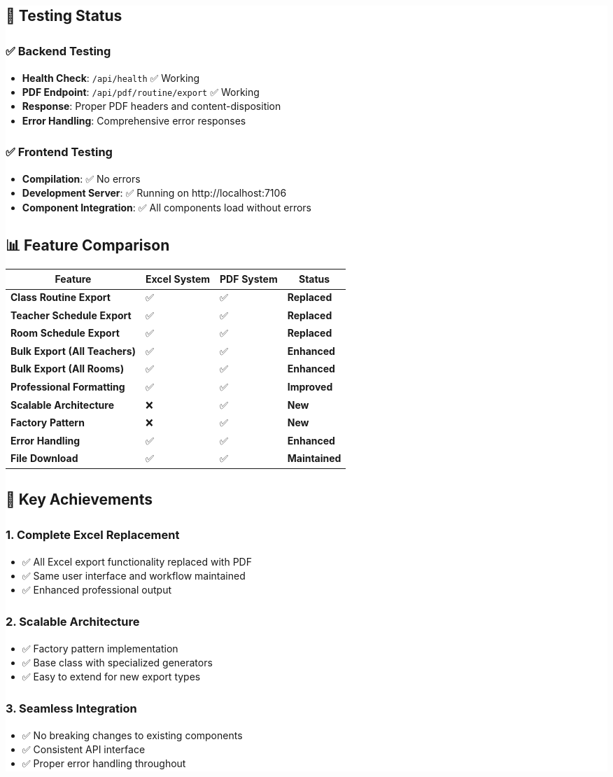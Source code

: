 ## 🚀 Testing Status

### ✅ Backend Testing
- **Health Check**: `/api/health` ✅ Working
- **PDF Endpoint**: `/api/pdf/routine/export` ✅ Working
- **Response**: Proper PDF headers and content-disposition
- **Error Handling**: Comprehensive error responses

### ✅ Frontend Testing
- **Compilation**: ✅ No errors
- **Development Server**: ✅ Running on http://localhost:7106
- **Component Integration**: ✅ All components load without errors

## 📊 Feature Comparison

| Feature | Excel System | PDF System | Status |
|---------|-------------|------------|--------|
| **Class Routine Export** | ✅ | ✅ | **Replaced** |
| **Teacher Schedule Export** | ✅ | ✅ | **Replaced** |
| **Room Schedule Export** | ✅ | ✅ | **Replaced** |
| **Bulk Export (All Teachers)** | ✅ | ✅ | **Enhanced** |
| **Bulk Export (All Rooms)** | ✅ | ✅ | **Enhanced** |
| **Professional Formatting** | ✅ | ✅ | **Improved** |
| **Scalable Architecture** | ❌ | ✅ | **New** |
| **Factory Pattern** | ❌ | ✅ | **New** |
| **Error Handling** | ✅ | ✅ | **Enhanced** |
| **File Download** | ✅ | ✅ | **Maintained** |

## 🎯 Key Achievements

### 1. **Complete Excel Replacement**
- ✅ All Excel export functionality replaced with PDF
- ✅ Same user interface and workflow maintained
- ✅ Enhanced professional output

### 2. **Scalable Architecture**
- ✅ Factory pattern implementation
- ✅ Base class with specialized generators
- ✅ Easy to extend for new export types

### 3. **Seamless Integration**
- ✅ No breaking changes to existing components
- ✅ Consistent API interface
- ✅ Proper error handling throughout
